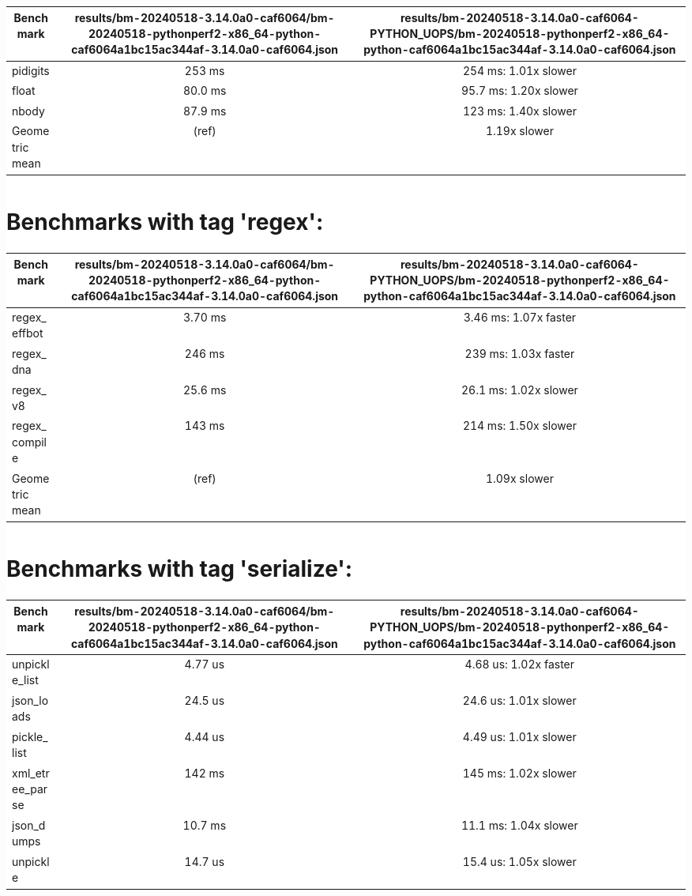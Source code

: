| Benchmark      | results/bm-20240518-3.14.0a0-caf6064/bm-20240518-pythonperf2-x86_64-python-caf6064a1bc15ac344af-3.14.0a0-caf6064.json | results/bm-20240518-3.14.0a0-caf6064-PYTHON_UOPS/bm-20240518-pythonperf2-x86_64-python-caf6064a1bc15ac344af-3.14.0a0-caf6064.json |
|----------------|:---------------------------------------------------------------------------------------------------------------------:|:---------------------------------------------------------------------------------------------------------------------------------:|
| pidigits       | 253 ms                                                                                                                | 254 ms: 1.01x slower                                                                                                              |
| float          | 80.0 ms                                                                                                               | 95.7 ms: 1.20x slower                                                                                                             |
| nbody          | 87.9 ms                                                                                                               | 123 ms: 1.40x slower                                                                                                              |
| Geometric mean | (ref)                                                                                                                 | 1.19x slower                                                                                                                      |

Benchmarks with tag 'regex':
============================

| Benchmark      | results/bm-20240518-3.14.0a0-caf6064/bm-20240518-pythonperf2-x86_64-python-caf6064a1bc15ac344af-3.14.0a0-caf6064.json | results/bm-20240518-3.14.0a0-caf6064-PYTHON_UOPS/bm-20240518-pythonperf2-x86_64-python-caf6064a1bc15ac344af-3.14.0a0-caf6064.json |
|----------------|:---------------------------------------------------------------------------------------------------------------------:|:---------------------------------------------------------------------------------------------------------------------------------:|
| regex_effbot   | 3.70 ms                                                                                                               | 3.46 ms: 1.07x faster                                                                                                             |
| regex_dna      | 246 ms                                                                                                                | 239 ms: 1.03x faster                                                                                                              |
| regex_v8       | 25.6 ms                                                                                                               | 26.1 ms: 1.02x slower                                                                                                             |
| regex_compile  | 143 ms                                                                                                                | 214 ms: 1.50x slower                                                                                                              |
| Geometric mean | (ref)                                                                                                                 | 1.09x slower                                                                                                                      |

Benchmarks with tag 'serialize':
================================

| Benchmark            | results/bm-20240518-3.14.0a0-caf6064/bm-20240518-pythonperf2-x86_64-python-caf6064a1bc15ac344af-3.14.0a0-caf6064.json | results/bm-20240518-3.14.0a0-caf6064-PYTHON_UOPS/bm-20240518-pythonperf2-x86_64-python-caf6064a1bc15ac344af-3.14.0a0-caf6064.json |
|----------------------|:---------------------------------------------------------------------------------------------------------------------:|:---------------------------------------------------------------------------------------------------------------------------------:|
| unpickle_list        | 4.77 us                                                                                                               | 4.68 us: 1.02x faster                                                                                                             |
| json_loads           | 24.5 us                                                                                                               | 24.6 us: 1.01x slower                                                                                                             |
| pickle_list          | 4.44 us                                                                                                               | 4.49 us: 1.01x slower                                                                                                             |
| xml_etree_parse      | 142 ms                                                                                                                | 145 ms: 1.02x slower                                                                                                              |
| json_dumps           | 10.7 ms                                                                                                               | 11.1 ms: 1.04x slower                                                                                                             |
| unpickle             | 14.7 us                                                                                                               | 15.4 us: 1.05x slower                                                                                                             |